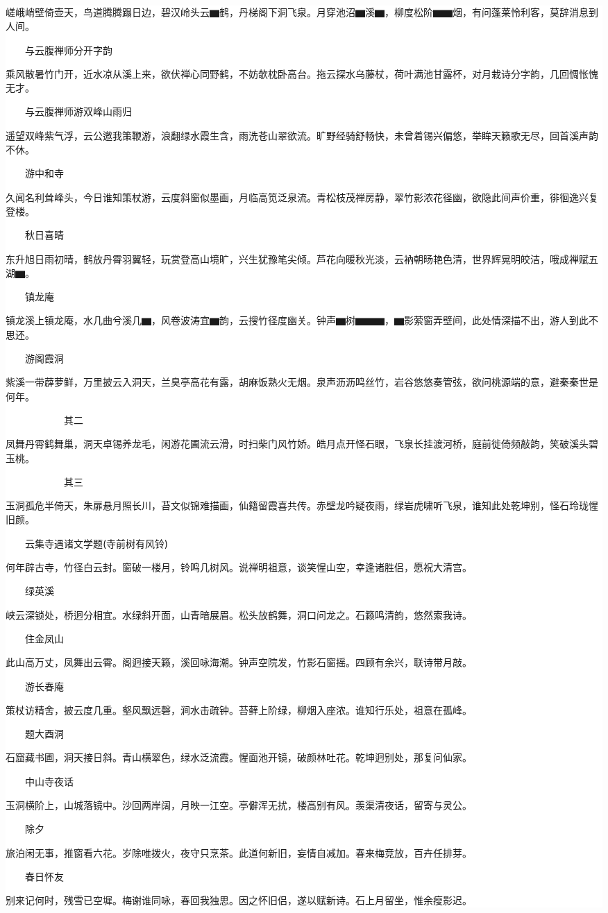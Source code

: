 嵯峨峭壁倚壶天，鸟道腾腾蹋日边，碧汉岭头云▆鹤，丹梯阁下洞飞泉。月穿池沼▆溪▆，柳度松阶▆▆烟，有问蓬莱怜利客，莫辞消息到人间。

　　与云腹禅师分开字韵

乘风散暑竹门开，近水凉从溪上来，欲伏禅心同野鹤，不妨欹枕卧高台。拖云探水乌藤杖，荷叶满池甘露杯，对月栽诗分字韵，几回惆怅愧无才。

　　与云腹禅师游双峰山雨归

遥望双峰紫气浮，云公邀我策鞭游，浪翻绿水霞生含，雨洗苍山翠欲流。旷野经骑舒畅快，未曾着锡兴偏悠，举眸天籁歌无尽，回首溪声韵不休。

　　游中和寺

久闻名利耸峰头，今日谁知策杖游，云度斜窗似墨画，月临高笕泛泉流。青松枝茂禅房静，翠竹影浓花径幽，欲隐此间声价重，徘徊逸兴复登楼。

　　秋日喜晴

东升旭日雨初晴，鹤放丹霄羽翼轻，玩赏登高山境旷，兴生犹豫笔尖倾。芦花向暖秋光淡，云衲朝旸艳色清，世界辉晃明皎洁，哦成禅赋五湖▆。

　　镇龙庵

镇龙溪上镇龙庵，水几曲兮溪几▆，风卷波涛宜▆韵，云搜竹径度幽关。钟声▆树▆▆▆，▆影萦窗弄壁间，此处情深描不出，游人到此不思还。

　　游阁霞洞

紫溪一带薜萝鲜，万里披云入洞天，兰臭亭高花有露，胡麻饭熟火无烟。泉声沥沥鸣丝竹，岩谷悠悠奏管弦，欲问桃源端的意，避秦秦世是何年。

　　　　　　其二

凤舞丹霄鹤舞巢，洞天卓锡养龙毛，闲游花圃流云滑，时扫柴门风竹娇。皓月点开怪石眼，飞泉长挂渡河桥，庭前徙倚频敲韵，笑破溪头碧玉桃。

　　　　　　其三

玉洞孤危半倚天，朱扉悬月照长川，苔文似锦难描画，仙籍留霞喜共传。赤壁龙吟疑夜雨，绿岩虎啸听飞泉，谁知此处乾坤别，怪石玲珑惺旧颜。

　　云集寺遇诸文学题(寺前树有风铃)

何年辟古寺，竹径白云封。窗破一楼月，铃鸣几树风。说禅明祖意，谈笑惺山空，幸逢诸胜侣，愿祝大清宫。

　　绿英溪

峡云深锁处，桥迥分相宜。水绿斜开面，山青暗展眉。松头放鹤舞，洞口问龙之。石籁鸣清韵，悠然索我诗。

　　住金凤山

此山高万丈，凤舞出云霄。阁迥接天籁，溪回咏海潮。钟声空院发，竹影石窗摇。四顾有余兴，联诗带月敲。

　　游长春庵

策杖访精舍，披云度几重。壑风飘远磬，涧水击疏钟。苔藓上阶绿，柳烟入座浓。谁知行乐处，祖意在孤峰。

　　题大酉洞

石窟藏书圃，洞天接日斜。青山横翠色，绿水泛流霞。惺面池开镜，破颜林吐花。乾坤迥别处，那复问仙家。

　　中山寺夜话

玉洞横阶上，山城落镜中。沙回两岸阔，月映一江空。亭僻浑无扰，楼高别有风。羡渠清夜话，留寄与灵公。

　　除夕

旅泊闲无事，推窗看六花。岁除唯拨火，夜守只烹茶。此道何新旧，妄情自减加。春来梅竞放，百卉任排芽。

　　春日怀友

别来记何时，残雪已空墀。梅谢谁同咏，春回我独思。因之怀旧侣，遂以赋新诗。石上月留坐，惟余瘦影迟。
